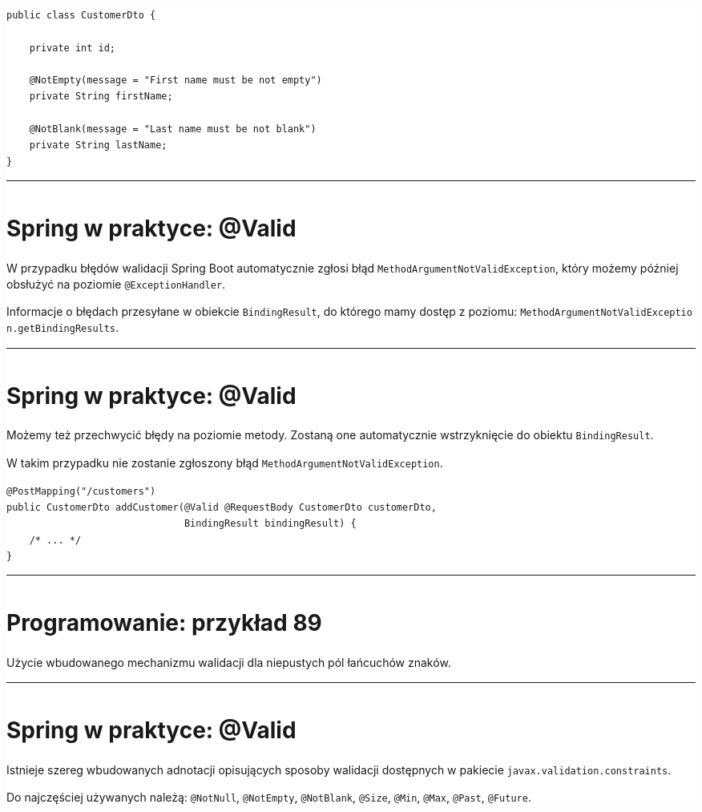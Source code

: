```
public class CustomerDto {

    private int id;

    @NotEmpty(message = "First name must be not empty")
    private String firstName;

    @NotBlank(message = "Last name must be not blank")
    private String lastName;
}
```

---
# Spring w praktyce: @Valid

W przypadku błędów walidacji Spring Boot automatycznie zgłosi błąd `MethodArgumentNotValidException`, który możemy później obsłużyć na poziomie `@ExceptionHandler`.

Informacje o błędach przesyłane w obiekcie `BindingResult`, do którego mamy dostęp z poziomu: `MethodArgumentNotValidException.getBindingResults`.

---
# Spring w praktyce: @Valid

Możemy też przechwycić błędy na poziomie metody. Zostaną one automatycznie wstrzyknięcie do obiektu `BindingResult`.

W takim przypadku nie zostanie zgłoszony błąd `MethodArgumentNotValidException`.

```
@PostMapping("/customers")
public CustomerDto addCustomer(@Valid @RequestBody CustomerDto customerDto,
                               BindingResult bindingResult) {
    /* ... */
}
```

---
# **Programowanie: przykład 89**

Użycie wbudowanego mechanizmu walidacji dla niepustych pól łańcuchów znaków.

---
# Spring w praktyce: @Valid

Istnieje szereg wbudowanych adnotacji opisujących sposoby walidacji dostępnych w pakiecie `javax.validation.constraints`.

Do najczęściej używanych należą: `@NotNull`, `@NotEmpty`, `@NotBlank`, `@Size`, `@Min`, `@Max`, `@Past`, `@Future`.
